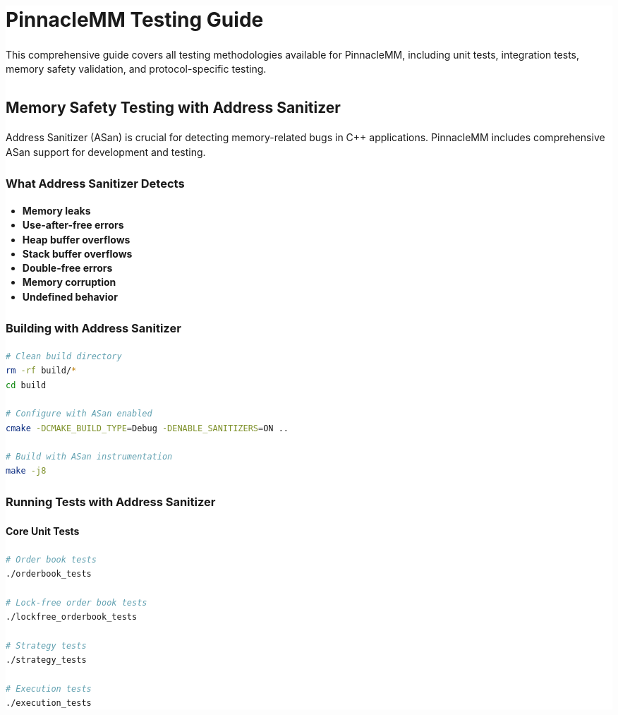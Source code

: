 # PinnacleMM Testing Guide

This comprehensive guide covers all testing methodologies available for PinnacleMM, including unit tests, integration tests, memory safety validation, and protocol-specific testing.

## Memory Safety Testing with Address Sanitizer

Address Sanitizer (ASan) is crucial for detecting memory-related bugs in C++ applications. PinnacleMM includes comprehensive ASan support for development and testing.

### What Address Sanitizer Detects

- **Memory leaks**
- **Use-after-free errors**
- **Heap buffer overflows**
- **Stack buffer overflows**
- **Double-free errors**
- **Memory corruption**
- **Undefined behavior**

### Building with Address Sanitizer

```bash
# Clean build directory
rm -rf build/*
cd build

# Configure with ASan enabled
cmake -DCMAKE_BUILD_TYPE=Debug -DENABLE_SANITIZERS=ON ..

# Build with ASan instrumentation
make -j8
```

### Running Tests with Address Sanitizer

#### Core Unit Tests
```bash
# Order book tests
./orderbook_tests

# Lock-free order book tests
./lockfree_orderbook_tests

# Strategy tests
./strategy_tests

# Execution tests
./execution_tests
```

